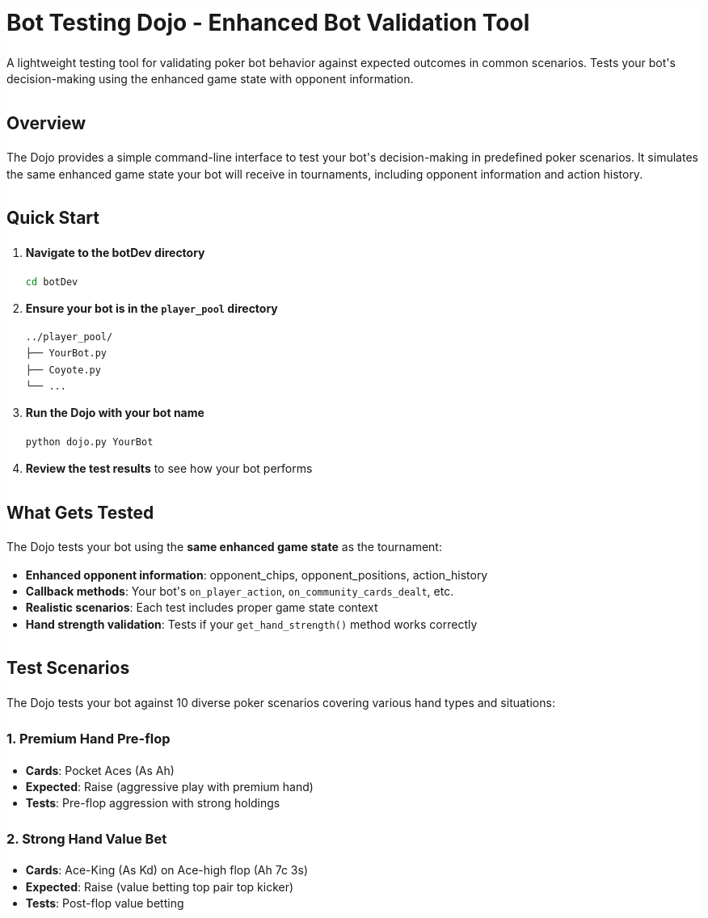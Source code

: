 # Bot Testing Dojo - Enhanced Bot Validation Tool

A lightweight testing tool for validating poker bot behavior against expected outcomes in common scenarios. Tests your bot's decision-making using the enhanced game state with opponent information.

## Overview

The Dojo provides a simple command-line interface to test your bot's decision-making in predefined poker scenarios. It simulates the same enhanced game state your bot will receive in tournaments, including opponent information and action history.

## Quick Start

1. **Navigate to the botDev directory**
   ```bash
   cd botDev
   ```

2. **Ensure your bot is in the `player_pool` directory**
   ```
   ../player_pool/
   ├── YourBot.py
   ├── Coyote.py
   └── ...
   ```

3. **Run the Dojo with your bot name**
   ```bash
   python dojo.py YourBot
   ```

4. **Review the test results** to see how your bot performs

## What Gets Tested

The Dojo tests your bot using the **same enhanced game state** as the tournament:
- **Enhanced opponent information**: opponent_chips, opponent_positions, action_history
- **Callback methods**: Your bot's `on_player_action`, `on_community_cards_dealt`, etc.
- **Realistic scenarios**: Each test includes proper game state context
- **Hand strength validation**: Tests if your `get_hand_strength()` method works correctly

## Test Scenarios

The Dojo tests your bot against 10 diverse poker scenarios covering various hand types and situations:

### 1. Premium Hand Pre-flop
- **Cards**: Pocket Aces (As Ah)
- **Expected**: Raise (aggressive play with premium hand)
- **Tests**: Pre-flop aggression with strong holdings

### 2. Strong Hand Value Bet
- **Cards**: Ace-King (As Kd) on Ace-high flop (Ah 7c 3s)
- **Expected**: Raise (value betting top pair top kicker)
- **Tests**: Post-flop value betting
